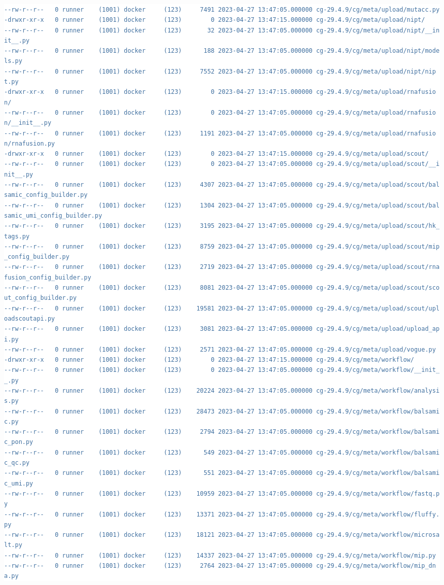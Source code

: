 ```diff
--rw-r--r--   0 runner    (1001) docker     (123)     7491 2023-04-27 13:47:05.000000 cg-29.4.9/cg/meta/upload/mutacc.py
-drwxr-xr-x   0 runner    (1001) docker     (123)        0 2023-04-27 13:47:15.000000 cg-29.4.9/cg/meta/upload/nipt/
--rw-r--r--   0 runner    (1001) docker     (123)       32 2023-04-27 13:47:05.000000 cg-29.4.9/cg/meta/upload/nipt/__init__.py
--rw-r--r--   0 runner    (1001) docker     (123)      188 2023-04-27 13:47:05.000000 cg-29.4.9/cg/meta/upload/nipt/models.py
--rw-r--r--   0 runner    (1001) docker     (123)     7552 2023-04-27 13:47:05.000000 cg-29.4.9/cg/meta/upload/nipt/nipt.py
-drwxr-xr-x   0 runner    (1001) docker     (123)        0 2023-04-27 13:47:15.000000 cg-29.4.9/cg/meta/upload/rnafusion/
--rw-r--r--   0 runner    (1001) docker     (123)        0 2023-04-27 13:47:05.000000 cg-29.4.9/cg/meta/upload/rnafusion/__init__.py
--rw-r--r--   0 runner    (1001) docker     (123)     1191 2023-04-27 13:47:05.000000 cg-29.4.9/cg/meta/upload/rnafusion/rnafusion.py
-drwxr-xr-x   0 runner    (1001) docker     (123)        0 2023-04-27 13:47:15.000000 cg-29.4.9/cg/meta/upload/scout/
--rw-r--r--   0 runner    (1001) docker     (123)        0 2023-04-27 13:47:05.000000 cg-29.4.9/cg/meta/upload/scout/__init__.py
--rw-r--r--   0 runner    (1001) docker     (123)     4307 2023-04-27 13:47:05.000000 cg-29.4.9/cg/meta/upload/scout/balsamic_config_builder.py
--rw-r--r--   0 runner    (1001) docker     (123)     1304 2023-04-27 13:47:05.000000 cg-29.4.9/cg/meta/upload/scout/balsamic_umi_config_builder.py
--rw-r--r--   0 runner    (1001) docker     (123)     3195 2023-04-27 13:47:05.000000 cg-29.4.9/cg/meta/upload/scout/hk_tags.py
--rw-r--r--   0 runner    (1001) docker     (123)     8759 2023-04-27 13:47:05.000000 cg-29.4.9/cg/meta/upload/scout/mip_config_builder.py
--rw-r--r--   0 runner    (1001) docker     (123)     2719 2023-04-27 13:47:05.000000 cg-29.4.9/cg/meta/upload/scout/rnafusion_config_builder.py
--rw-r--r--   0 runner    (1001) docker     (123)     8081 2023-04-27 13:47:05.000000 cg-29.4.9/cg/meta/upload/scout/scout_config_builder.py
--rw-r--r--   0 runner    (1001) docker     (123)    19581 2023-04-27 13:47:05.000000 cg-29.4.9/cg/meta/upload/scout/uploadscoutapi.py
--rw-r--r--   0 runner    (1001) docker     (123)     3081 2023-04-27 13:47:05.000000 cg-29.4.9/cg/meta/upload/upload_api.py
--rw-r--r--   0 runner    (1001) docker     (123)     2571 2023-04-27 13:47:05.000000 cg-29.4.9/cg/meta/upload/vogue.py
-drwxr-xr-x   0 runner    (1001) docker     (123)        0 2023-04-27 13:47:15.000000 cg-29.4.9/cg/meta/workflow/
--rw-r--r--   0 runner    (1001) docker     (123)        0 2023-04-27 13:47:05.000000 cg-29.4.9/cg/meta/workflow/__init__.py
--rw-r--r--   0 runner    (1001) docker     (123)    20224 2023-04-27 13:47:05.000000 cg-29.4.9/cg/meta/workflow/analysis.py
--rw-r--r--   0 runner    (1001) docker     (123)    28473 2023-04-27 13:47:05.000000 cg-29.4.9/cg/meta/workflow/balsamic.py
--rw-r--r--   0 runner    (1001) docker     (123)     2794 2023-04-27 13:47:05.000000 cg-29.4.9/cg/meta/workflow/balsamic_pon.py
--rw-r--r--   0 runner    (1001) docker     (123)      549 2023-04-27 13:47:05.000000 cg-29.4.9/cg/meta/workflow/balsamic_qc.py
--rw-r--r--   0 runner    (1001) docker     (123)      551 2023-04-27 13:47:05.000000 cg-29.4.9/cg/meta/workflow/balsamic_umi.py
--rw-r--r--   0 runner    (1001) docker     (123)    10959 2023-04-27 13:47:05.000000 cg-29.4.9/cg/meta/workflow/fastq.py
--rw-r--r--   0 runner    (1001) docker     (123)    13371 2023-04-27 13:47:05.000000 cg-29.4.9/cg/meta/workflow/fluffy.py
--rw-r--r--   0 runner    (1001) docker     (123)    18121 2023-04-27 13:47:05.000000 cg-29.4.9/cg/meta/workflow/microsalt.py
--rw-r--r--   0 runner    (1001) docker     (123)    14337 2023-04-27 13:47:05.000000 cg-29.4.9/cg/meta/workflow/mip.py
--rw-r--r--   0 runner    (1001) docker     (123)     2764 2023-04-27 13:47:05.000000 cg-29.4.9/cg/meta/workflow/mip_dna.py
```